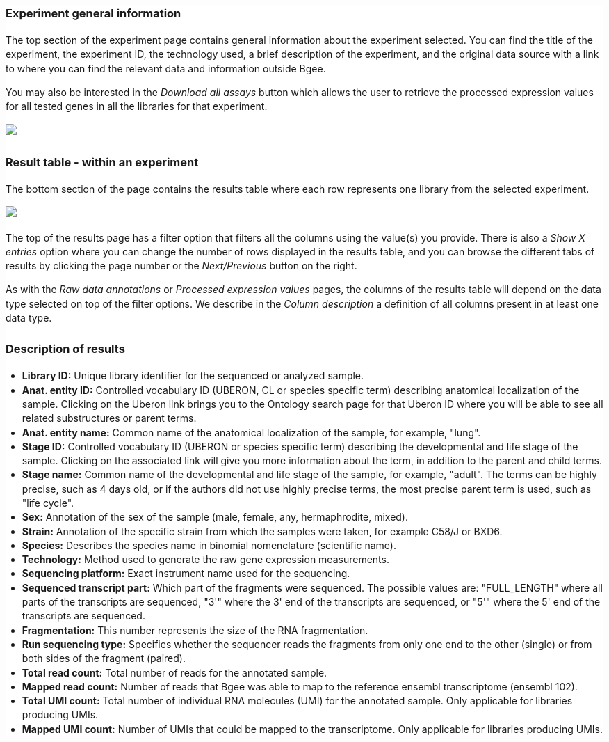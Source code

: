 ### Experiment general information

The top section of the experiment page contains general information about the experiment selected. You can find the title of the experiment, the experiment ID, the technology used, a brief description of the experiment, and the original data source with a link to where you can find the relevant data and information outside Bgee.

You may also be interested in the *Download all assays* button which allows the user to retrieve the processed expression values for all tested genes in all the libraries for that experiment.

![](../img/doc/Raw-data-interface/Fig2-General-info-headers.png#tutoimgborder)


### Result table - within an experiment

The bottom section of the page contains the results table where each row represents one library from the selected experiment.

![](../img/doc/Raw-data-interface/Fig3-Results-table.png#tutoimgborder)

The top of the results page has a filter option that filters all the columns using the value(s) you provide. There is also a *Show X entries* option where you can change the number of rows displayed in the results table, and you can browse the different tabs of results by clicking the page number or the *Next/Previous* button on the right.

As with the *Raw data annotations* or *Processed expression values* pages, the columns of the results table will depend on the data type selected on top of the filter options. We describe in the *Column description* a definition of all columns present in at least one data type.

### Description of results

* **Library ID:** Unique library identifier for the sequenced or analyzed sample.
* **Anat. entity ID:** Controlled vocabulary ID (UBERON, CL or species specific term) describing anatomical localization of the sample. Clicking on the Uberon link brings you to the Ontology search page for that Uberon ID where you will be able to see all related substructures or parent terms.
* **Anat. entity name:** Common name of the anatomical localization of the sample, for example, "lung".
* **Stage ID:** Controlled vocabulary ID (UBERON or species specific term) describing the developmental and life stage of the sample. Clicking on the associated link will give you more information about the term, in addition to the parent and child terms.
* **Stage name:** Common name of the developmental and life stage of the sample, for example, "adult". The terms can be highly precise, such as 4 days old, or if the authors did not use highly precise terms, the most precise parent term is used, such as "life cycle".
* **Sex:** Annotation of the sex of the sample (male, female, any, hermaphrodite, mixed).
* **Strain:** Annotation of the specific strain from which the samples were taken, for example C58/J or BXD6.
* **Species:** Describes the species name in binomial nomenclature (scientific name).
* **Technology:** Method used to generate the raw gene expression measurements.
* **Sequencing platform:** Exact instrument name used for the sequencing.
* **Sequenced transcript part:** Which part of the fragments were sequenced. The possible values are: "FULL_LENGTH" where all parts of the transcripts are sequenced, "3'" where the 3' end of the transcripts are sequenced, or "5'" where the 5' end of the transcripts are sequenced.
* **Fragmentation:** This number represents the size of the RNA fragmentation.
* **Run sequencing type:** Specifies whether the sequencer reads the fragments from only one end to the other (single) or from both sides of the fragment (paired).
* **Total read count:** Total number of reads for the annotated sample.
* **Mapped read count:** Number of reads that Bgee was able to map to the reference ensembl transcriptome (ensembl 102).
* **Total UMI count:** Total number of individual RNA molecules (UMI) for the annotated sample. Only applicable for libraries producing UMIs.
* **Mapped UMI count:** Number of UMIs that could be mapped to the transcriptome. Only applicable for libraries producing UMIs.